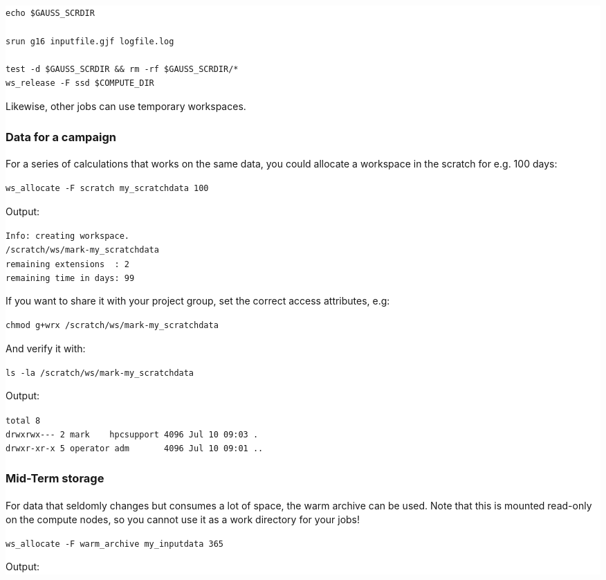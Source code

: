 ```
echo $GAUSS_SCRDIR

srun g16 inputfile.gjf logfile.log

test -d $GAUSS_SCRDIR && rm -rf $GAUSS_SCRDIR/*
ws_release -F ssd $COMPUTE_DIR
```

Likewise, other jobs can use temporary workspaces.

### Data for a campaign

For a series of calculations that works on the same data, you could allocate a workspace in the
scratch for e.g. 100 days:

```
ws_allocate -F scratch my_scratchdata 100
```

Output:

```
Info: creating workspace.
/scratch/ws/mark-my_scratchdata
remaining extensions  : 2
remaining time in days: 99
```

If you want to share it with your project group, set the correct access attributes, e.g:

```
chmod g+wrx /scratch/ws/mark-my_scratchdata
```

And verify it with:

```
ls -la /scratch/ws/mark-my_scratchdata
```

Output:

```
total 8
drwxrwx--- 2 mark    hpcsupport 4096 Jul 10 09:03 .
drwxr-xr-x 5 operator adm       4096 Jul 10 09:01 ..
```

### Mid-Term storage

For data that seldomly changes but consumes a lot of space, the warm archive can be used. Note that
this is mounted read-only on the compute nodes, so you cannot use it as a work directory for your
jobs!

```
ws_allocate -F warm_archive my_inputdata 365
```

Output:
